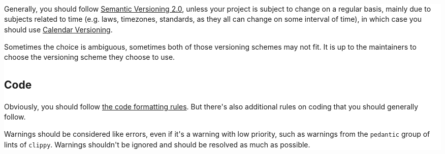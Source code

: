 Generally, you should follow [Semantic Versioning 2.0](https://semver.org/spec/v2.0.0.html), unless your project
is subject to change on a regular basis, mainly due to subjects related to time (e.g. laws, timezones, standards,
as they all can change on some interval of time), in which case you should use [Calendar Versioning](https://calver.org/).

Sometimes the choice is ambiguous, sometimes both of those versioning schemes may not fit. It is up to the maintainers
to choose the versioning scheme they choose to use.

## Code

Obviously, you should follow [the code formatting rules](CODE_FORMATTING.md).
But there's also additional rules on coding that you should generally follow.

Warnings should be considered like errors, even if it's a warning with low priority, such as warnings from the
`pedantic` group of lints of `clippy`. Warnings shouldn't be ignored and should be resolved as much as possible.
